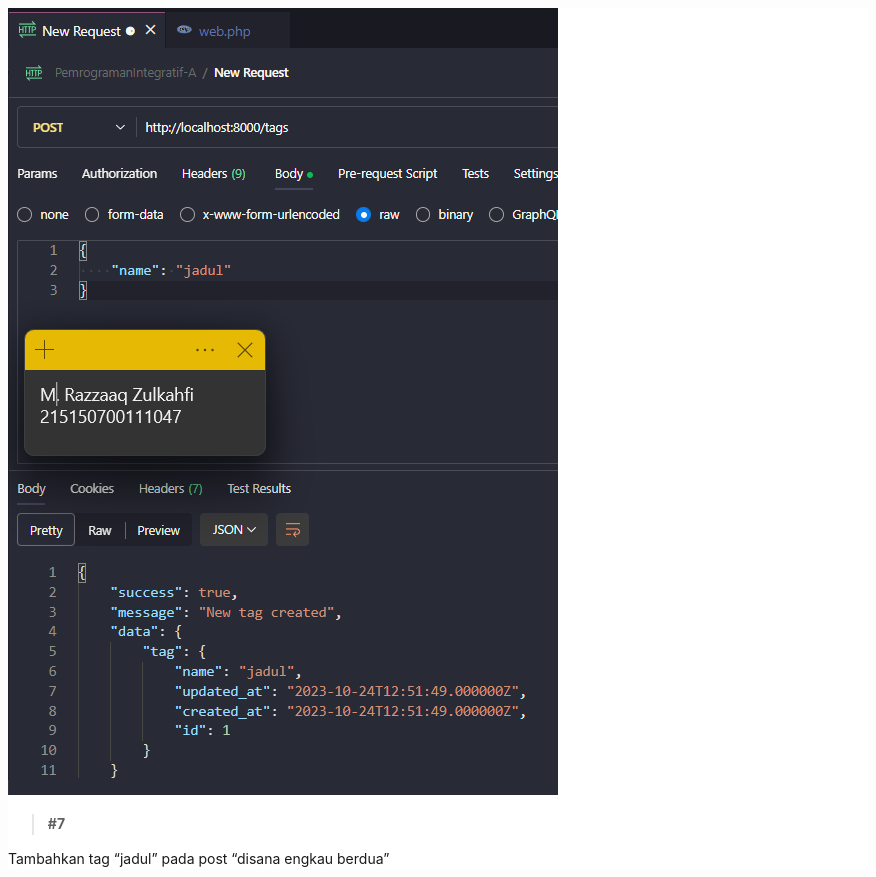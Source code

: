 ![](<../Screenshoot/assets_praktikum_7/langkah_7_ (30).png>)

> **#7**

Tambahkan tag “jadul” pada post “disana engkau berdua”
